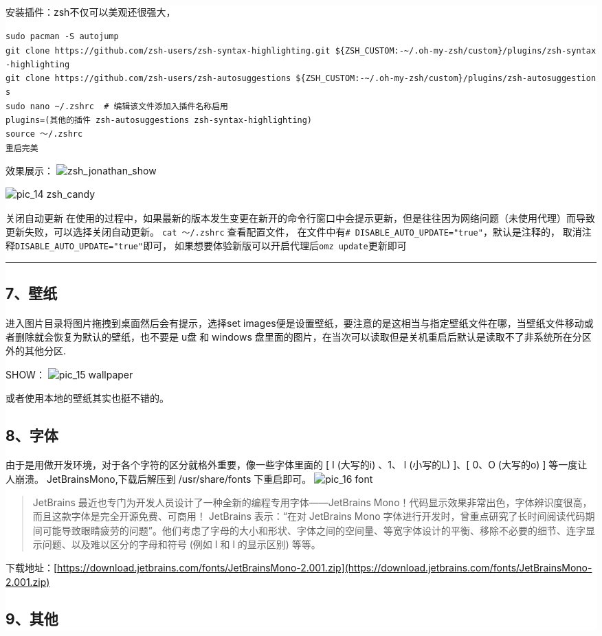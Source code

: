 安装插件：zsh不仅可以美观还很强大，

```
sudo pacman -S autojump
git clone https://github.com/zsh-users/zsh-syntax-highlighting.git ${ZSH_CUSTOM:-~/.oh-my-zsh/custom}/plugins/zsh-syntax-highlighting
git clone https://github.com/zsh-users/zsh-autosuggestions ${ZSH_CUSTOM:-~/.oh-my-zsh/custom}/plugins/zsh-autosuggestions
sudo nano ~/.zshrc  # 编辑该文件添加入插件名称启用
plugins=(其他的插件 zsh-autosuggestions zsh-syntax-highlighting)
source ～/.zshrc
重启完美
```

效果展示：
![zsh_jonathan_show](vx_imagess/5355834158896.png)

<img src="images/manjaro_oh_my_zsh.gif" alt="pic_14  zsh_candy"  width=900px />

关闭自动更新
在使用的过程中，如果最新的版本发生变更在新开的命令行窗口中会提示更新，但是往往因为网络问题（未使用代理）而导致更新失败，可以选择关闭自动更新。
`cat ～/.zshrc` 查看配置文件，
在文件中有`# DISABLE_AUTO_UPDATE="true"`，默认是注释的，
取消注释`DISABLE_AUTO_UPDATE="true"`即可，
如果想要体验新版可以开启代理后`omz update`更新即可

----

## 7、壁纸

进入图片目录将图片拖拽到桌面然后会有提示，选择set images便是设置壁纸，要注意的是这相当与指定壁纸文件在哪，当壁纸文件移动或者删除就会恢复为默认的壁纸，也不要是 u盘 和 windows 盘里面的图片，在当次可以读取但是关机重启后默认是读取不了非系统所在分区外的其他分区.

SHOW：
<img src="images/manjaro_wallpaper.jpg" alt="pic_15 wallpaper"  width=900px />

或者使用本地的壁纸其实也挺不错的。

## 8、字体

由于是用做开发环境，对于各个字符的区分就格外重要，像一些字体里面的 [ I (大写的i) 、1、 l (小写的L) ]、[ 0、O (大写的o) ] 等一度让人崩溃。
JetBrainsMono,下载后解压到 /usr/share/fonts 下重启即可。
<img src="images/manjaro_font.png" alt="pic_16 font" width=900px />


> JetBrains 最近也专门为开发人员设计了一种全新的编程专用字体——JetBrains Mono！代码显示效果非常出色，字体辨识度很高，而且这款字体是完全开源免费、可商用！
> JetBrains 表示：“在对 JetBrains Mono 字体进行开发时，曾重点研究了长时间阅读代码期间可能导致眼睛疲劳的问题”。他们考虑了字母的大小和形状、字体之间的空间量、等宽字体设计的平衡、移除不必要的细节、连字显示问题、以及难以区分的字母和符号 (例如 I 和 l 的显示区别) 等等。

下载地址：[https://download.jetbrains.com/fonts/JetBrainsMono-2.001.zip](https://download.jetbrains.com/fonts/JetBrainsMono-2.001.zip)

## 9、其他
